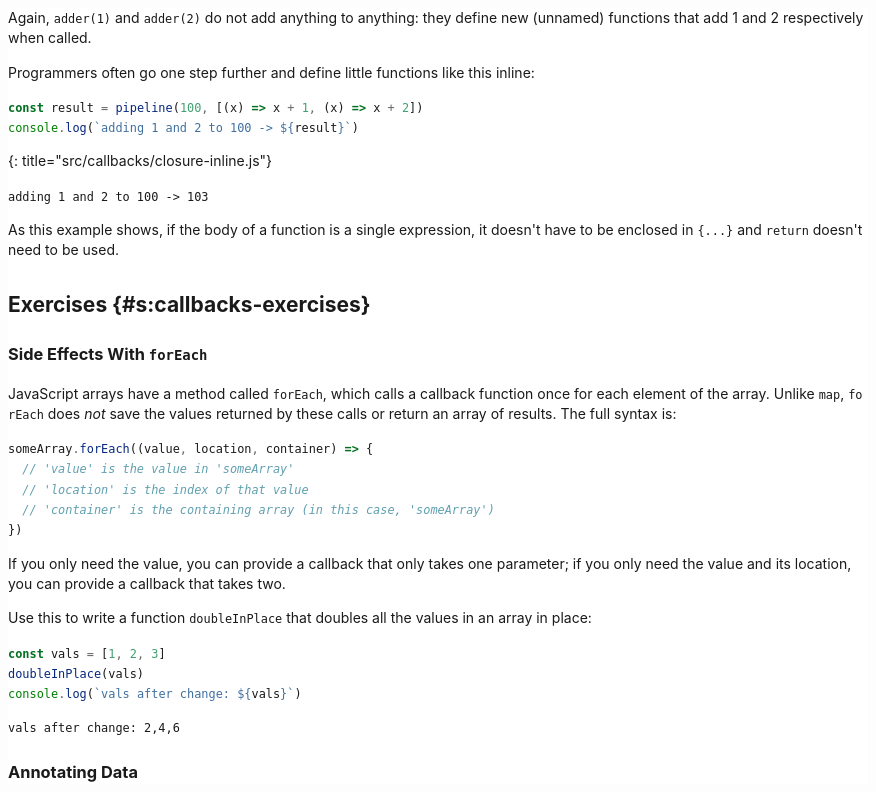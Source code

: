 Again, `adder(1)` and `adder(2)` do not add anything to anything:
they define new (unnamed) functions that add 1 and 2 respectively when called.

Programmers often go one step further and define little functions like this inline:

```js
const result = pipeline(100, [(x) => x + 1, (x) => x + 2])
console.log(`adding 1 and 2 to 100 -> ${result}`)
```
{: title="src/callbacks/closure-inline.js"}
```text
adding 1 and 2 to 100 -> 103
```

As this example shows,
if the body of a function is a single expression,
it doesn't have to be enclosed in `{...}` and `return` doesn't need to be used.

## Exercises {#s:callbacks-exercises}

### Side Effects With `forEach`

JavaScript arrays have a method called `forEach`,
which calls a callback function once for each element of the array.
Unlike `map`,
`forEach` does *not* save the values returned by these calls
or return an array of results.
The full syntax is:

```js
someArray.forEach((value, location, container) => {
  // 'value' is the value in 'someArray'
  // 'location' is the index of that value
  // 'container' is the containing array (in this case, 'someArray')
})
```

If you only need the value,
you can provide a callback that only takes one parameter;
if you only need the value and its location,
you can provide a callback that takes two.

Use this to write a function `doubleInPlace`
that doubles all the values in an array in place:

```js
const vals = [1, 2, 3]
doubleInPlace(vals)
console.log(`vals after change: ${vals}`)
```
```text
vals after change: 2,4,6
```

### Annotating Data
